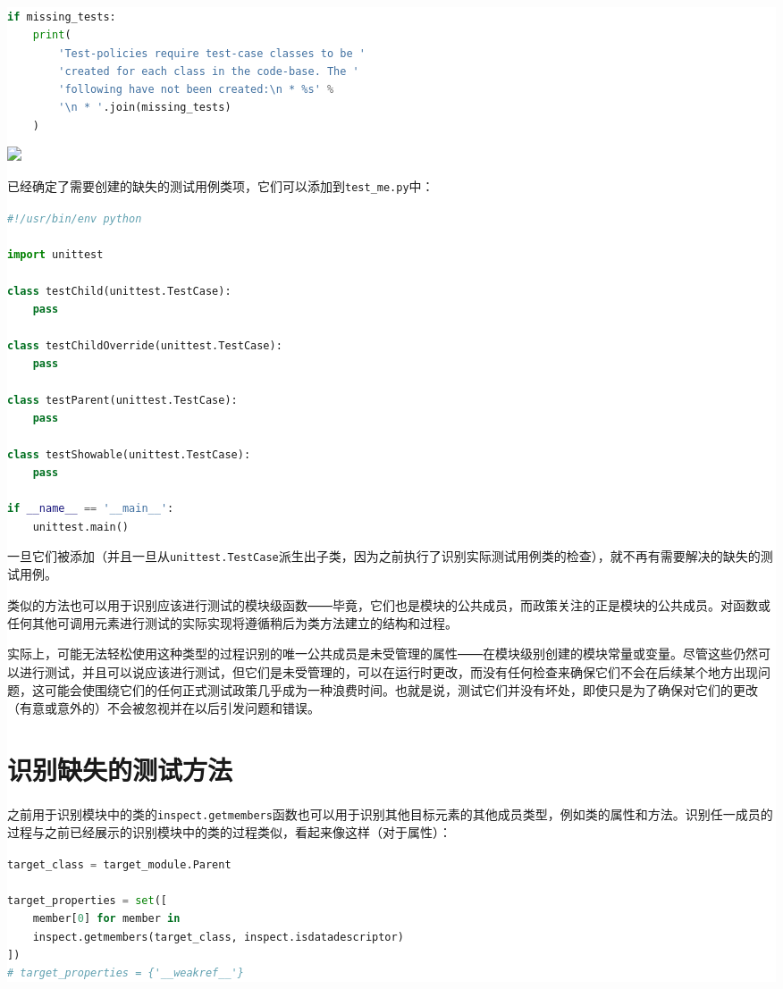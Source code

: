 ```py
if missing_tests:
    print(
        'Test-policies require test-case classes to be '
        'created for each class in the code-base. The '
        'following have not been created:\n * %s' % 
        '\n * '.join(missing_tests)
    )
```

![](https://github.com/OpenDocCN/freelearn-python-pt2-zh/raw/master/docs/hsn-swe-py/img/0a3a9422-8343-452d-860f-528ac0c04b40.png)

已经确定了需要创建的缺失的测试用例类项，它们可以添加到`test_me.py`中：

```py
#!/usr/bin/env python

import unittest

class testChild(unittest.TestCase):
    pass

class testChildOverride(unittest.TestCase):
    pass

class testParent(unittest.TestCase):
    pass

class testShowable(unittest.TestCase):
    pass

if __name__ == '__main__':
    unittest.main()
```

一旦它们被添加（并且一旦从`unittest.TestCase`派生出子类，因为之前执行了识别实际测试用例类的检查），就不再有需要解决的缺失的测试用例。

类似的方法也可以用于识别应该进行测试的模块级函数——毕竟，它们也是模块的公共成员，而政策关注的正是模块的公共成员。对函数或任何其他可调用元素进行测试的实际实现将遵循稍后为类方法建立的结构和过程。

实际上，可能无法轻松使用这种类型的过程识别的唯一公共成员是未受管理的属性——在模块级别创建的模块常量或变量。尽管这些仍然可以进行测试，并且可以说应该进行测试，但它们是未受管理的，可以在运行时更改，而没有任何检查来确保它们不会在后续某个地方出现问题，这可能会使围绕它们的任何正式测试政策几乎成为一种浪费时间。也就是说，测试它们并没有坏处，即使只是为了确保对它们的更改（有意或意外的）不会被忽视并在以后引发问题和错误。

# 识别缺失的测试方法

之前用于识别模块中的类的`inspect.getmembers`函数也可以用于识别其他目标元素的其他成员类型，例如类的属性和方法。识别任一成员的过程与之前已经展示的识别模块中的类的过程类似，看起来像这样（对于属性）：

```py
target_class = target_module.Parent

target_properties = set([
    member[0] for member in 
    inspect.getmembers(target_class, inspect.isdatadescriptor)
])
# target_properties = {'__weakref__'}
```
